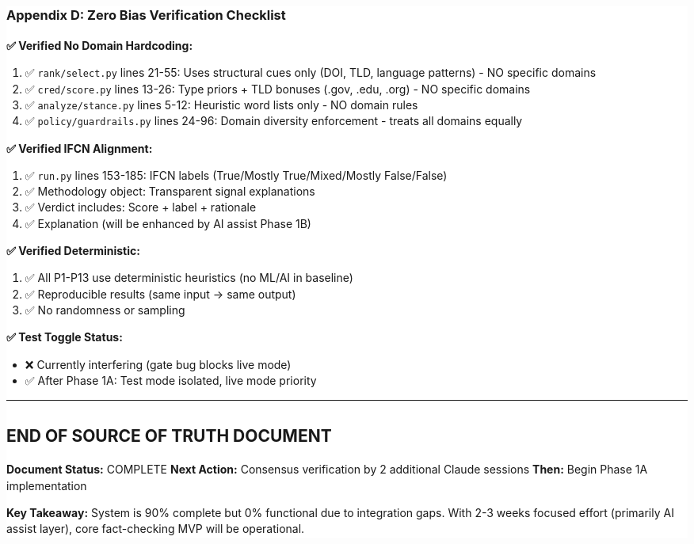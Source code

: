 
### Appendix D: Zero Bias Verification Checklist

**✅ Verified No Domain Hardcoding:**
1. ✅ `rank/select.py` lines 21-55: Uses structural cues only (DOI, TLD, language patterns) - NO specific domains
2. ✅ `cred/score.py` lines 13-26: Type priors + TLD bonuses (.gov, .edu, .org) - NO specific domains
3. ✅ `analyze/stance.py` lines 5-12: Heuristic word lists only - NO domain rules
4. ✅ `policy/guardrails.py` lines 24-96: Domain diversity enforcement - treats all domains equally

**✅ Verified IFCN Alignment:**
1. ✅ `run.py` lines 153-185: IFCN labels (True/Mostly True/Mixed/Mostly False/False)
2. ✅ Methodology object: Transparent signal explanations
3. ✅ Verdict includes: Score + label + rationale
4. ✅ Explanation (will be enhanced by AI assist Phase 1B)

**✅ Verified Deterministic:**
1. ✅ All P1-P13 use deterministic heuristics (no ML/AI in baseline)
2. ✅ Reproducible results (same input → same output)
3. ✅ No randomness or sampling

**✅ Test Toggle Status:**
- ❌ Currently interfering (gate bug blocks live mode)
- ✅ After Phase 1A: Test mode isolated, live mode priority

---

## END OF SOURCE OF TRUTH DOCUMENT

**Document Status:** COMPLETE
**Next Action:** Consensus verification by 2 additional Claude sessions
**Then:** Begin Phase 1A implementation

**Key Takeaway:** System is 90% complete but 0% functional due to integration gaps. With 2-3 weeks focused effort (primarily AI assist layer), core fact-checking MVP will be operational.

